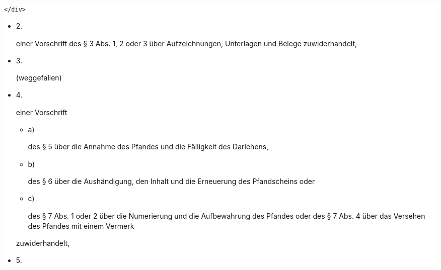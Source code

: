     </div>

  - 2\.
    
    <div style="">
    
    einer Vorschrift des § 3 Abs. 1, 2 oder 3 über Aufzeichnungen,
    Unterlagen und Belege zuwiderhandelt,
    
    </div>

  - 3\.
    
    <div style="">
    
    (weggefallen)
    
    </div>

  - 4\.
    
    <div style="">
    
    einer Vorschrift
    
      - a)
        
        <div style="">
        
        des § 5 über die Annahme des Pfandes und die Fälligkeit des
        Darlehens,
        
        </div>
    
      - b)
        
        <div style="">
        
        des § 6 über die Aushändigung, den Inhalt und die Erneuerung des
        Pfandscheins oder
        
        </div>
    
      - c)
        
        <div style="">
        
        des § 7 Abs. 1 oder 2 über die Numerierung und die Aufbewahrung
        des Pfandes oder des § 7 Abs. 4 über das Versehen des Pfandes
        mit einem Vermerk
        
        </div>
    
    </div>
    
    <div style="">
    
    zuwiderhandelt,
    
    </div>

  - 5\.
    
    <div style="">
    